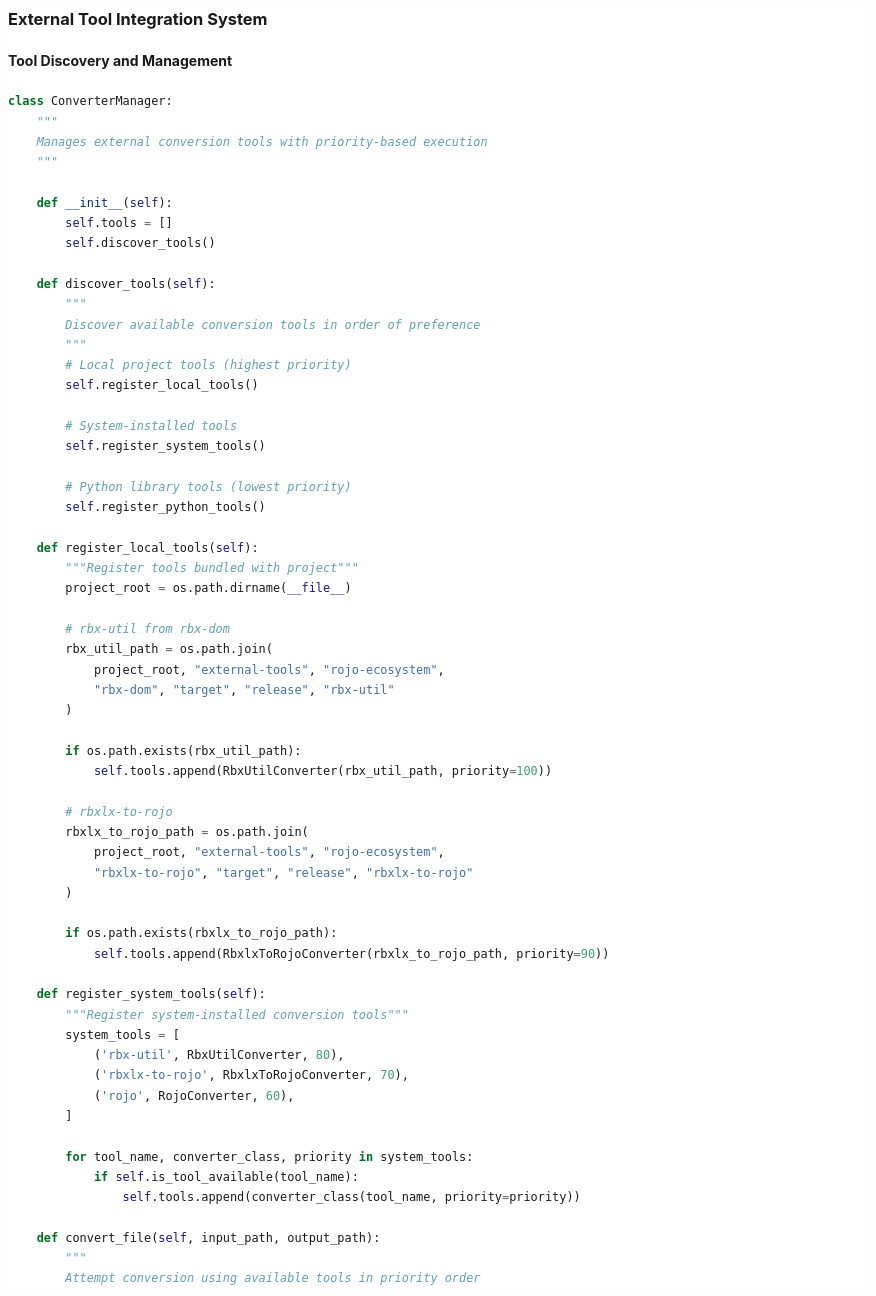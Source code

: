 ### External Tool Integration System

#### Tool Discovery and Management
```python
class ConverterManager:
    """
    Manages external conversion tools with priority-based execution
    """
    
    def __init__(self):
        self.tools = []
        self.discover_tools()
    
    def discover_tools(self):
        """
        Discover available conversion tools in order of preference
        """
        # Local project tools (highest priority)
        self.register_local_tools()
        
        # System-installed tools
        self.register_system_tools()
        
        # Python library tools (lowest priority)
        self.register_python_tools()
    
    def register_local_tools(self):
        """Register tools bundled with project"""
        project_root = os.path.dirname(__file__)
        
        # rbx-util from rbx-dom
        rbx_util_path = os.path.join(
            project_root, "external-tools", "rojo-ecosystem", 
            "rbx-dom", "target", "release", "rbx-util"
        )
        
        if os.path.exists(rbx_util_path):
            self.tools.append(RbxUtilConverter(rbx_util_path, priority=100))
        
        # rbxlx-to-rojo
        rbxlx_to_rojo_path = os.path.join(
            project_root, "external-tools", "rojo-ecosystem",
            "rbxlx-to-rojo", "target", "release", "rbxlx-to-rojo"
        )
        
        if os.path.exists(rbxlx_to_rojo_path):
            self.tools.append(RbxlxToRojoConverter(rbxlx_to_rojo_path, priority=90))
    
    def register_system_tools(self):
        """Register system-installed conversion tools"""
        system_tools = [
            ('rbx-util', RbxUtilConverter, 80),
            ('rbxlx-to-rojo', RbxlxToRojoConverter, 70),
            ('rojo', RojoConverter, 60),
        ]
        
        for tool_name, converter_class, priority in system_tools:
            if self.is_tool_available(tool_name):
                self.tools.append(converter_class(tool_name, priority=priority))
    
    def convert_file(self, input_path, output_path):
        """
        Attempt conversion using available tools in priority order
```